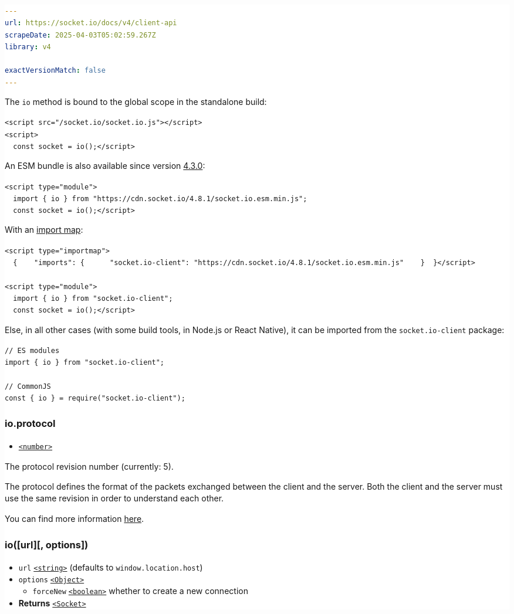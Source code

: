```yaml
---
url: https://socket.io/docs/v4/client-api
scrapeDate: 2025-04-03T05:02:59.267Z
library: v4

exactVersionMatch: false
---
```


The `io` method is bound to the global scope in the standalone build:
```
<script src="/socket.io/socket.io.js"></script>  
<script>  
  const socket = io();</script>  
```
An ESM bundle is also available since version [4.3.0](_blog_socket-io-4-3-0_.md):
```
<script type="module">  
  import { io } from "https://cdn.socket.io/4.8.1/socket.io.esm.min.js";  
  const socket = io();</script>  
```
With an [import map](https://caniuse.com/import-maps):
```
<script type="importmap">  
  {    "imports": {      "socket.io-client": "https://cdn.socket.io/4.8.1/socket.io.esm.min.js"    }  }</script>  
  
<script type="module">  
  import { io } from "socket.io-client";  
  const socket = io();</script>  
```
Else, in all other cases (with some build tools, in Node.js or React Native), it can be imported from the `socket.io-client` package:
```
// ES modules  
import { io } from "socket.io-client";  
  
// CommonJS  
const { io } = require("socket.io-client");  
```
### io.protocol[​](_docs_v4_client-api.md#ioprotocol)
*   [`<number>`](https://developer.mozilla.org/en-US/docs/Web/JavaScript/Data_structures#number_type)

The protocol revision number (currently: 5).

The protocol defines the format of the packets exchanged between the client and the server. Both the client and the server must use the same revision in order to understand each other.

You can find more information [here](https://github.com/socketio/socket.io-protocol).

### io(\[url\]\[, options\])[​](_docs_v4_client-api.md#iourl)
*   `url` [`<string>`](https://developer.mozilla.org/en-US/docs/Web/JavaScript/Data_structures#string_type) (defaults to `window.location.host`)
*   `options` [`<Object>`](https://developer.mozilla.org/en-US/docs/Web/JavaScript/Reference/Global_Objects/Object)
    *   `forceNew` [`<boolean>`](https://developer.mozilla.org/en-US/docs/Web/JavaScript/Data_structures#boolean_type) whether to create a new connection
*   **Returns** [`<Socket>`](_docs_v4_client-api.md#socket)
